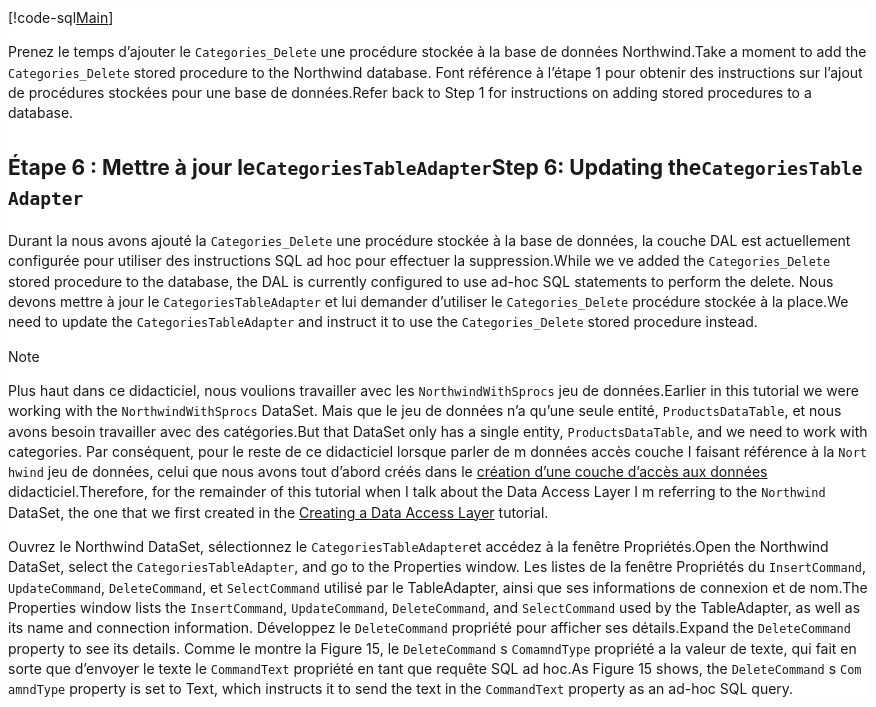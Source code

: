 
[!code-sql[Main](using-existing-stored-procedures-for-the-typed-dataset-s-tableadapters-vb/samples/sample6.sql)]

<span data-ttu-id="d8af8-259">Prenez le temps d’ajouter le `Categories_Delete` une procédure stockée à la base de données Northwind.</span><span class="sxs-lookup"><span data-stu-id="d8af8-259">Take a moment to add the `Categories_Delete` stored procedure to the Northwind database.</span></span> <span data-ttu-id="d8af8-260">Font référence à l’étape 1 pour obtenir des instructions sur l’ajout de procédures stockées pour une base de données.</span><span class="sxs-lookup"><span data-stu-id="d8af8-260">Refer back to Step 1 for instructions on adding stored procedures to a database.</span></span>

## <a name="step-6-updating-thecategoriestableadapter"></a><span data-ttu-id="d8af8-261">Étape 6 : Mettre à jour le`CategoriesTableAdapter`</span><span class="sxs-lookup"><span data-stu-id="d8af8-261">Step 6: Updating the`CategoriesTableAdapter`</span></span>

<span data-ttu-id="d8af8-262">Durant la nous avons ajouté la `Categories_Delete` une procédure stockée à la base de données, la couche DAL est actuellement configurée pour utiliser des instructions SQL ad hoc pour effectuer la suppression.</span><span class="sxs-lookup"><span data-stu-id="d8af8-262">While we ve added the `Categories_Delete` stored procedure to the database, the DAL is currently configured to use ad-hoc SQL statements to perform the delete.</span></span> <span data-ttu-id="d8af8-263">Nous devons mettre à jour le `CategoriesTableAdapter` et lui demander d’utiliser le `Categories_Delete` procédure stockée à la place.</span><span class="sxs-lookup"><span data-stu-id="d8af8-263">We need to update the `CategoriesTableAdapter` and instruct it to use the `Categories_Delete` stored procedure instead.</span></span>

> [!NOTE]
> <span data-ttu-id="d8af8-264">Plus haut dans ce didacticiel, nous voulions travailler avec les `NorthwindWithSprocs` jeu de données.</span><span class="sxs-lookup"><span data-stu-id="d8af8-264">Earlier in this tutorial we were working with the `NorthwindWithSprocs` DataSet.</span></span> <span data-ttu-id="d8af8-265">Mais que le jeu de données n’a qu’une seule entité, `ProductsDataTable`, et nous avons besoin travailler avec des catégories.</span><span class="sxs-lookup"><span data-stu-id="d8af8-265">But that DataSet only has a single entity, `ProductsDataTable`, and we need to work with categories.</span></span> <span data-ttu-id="d8af8-266">Par conséquent, pour le reste de ce didacticiel lorsque parler de m données accès couche I faisant référence à la `Northwind` jeu de données, celui que nous avons tout d’abord créés dans le [création d’une couche d’accès aux données](../introduction/creating-a-data-access-layer-vb.md) didacticiel.</span><span class="sxs-lookup"><span data-stu-id="d8af8-266">Therefore, for the remainder of this tutorial when I talk about the Data Access Layer I m referring to the `Northwind` DataSet, the one that we first created in the [Creating a Data Access Layer](../introduction/creating-a-data-access-layer-vb.md) tutorial.</span></span>


<span data-ttu-id="d8af8-267">Ouvrez le Northwind DataSet, sélectionnez le `CategoriesTableAdapter`et accédez à la fenêtre Propriétés.</span><span class="sxs-lookup"><span data-stu-id="d8af8-267">Open the Northwind DataSet, select the `CategoriesTableAdapter`, and go to the Properties window.</span></span> <span data-ttu-id="d8af8-268">Les listes de la fenêtre Propriétés du `InsertCommand`, `UpdateCommand`, `DeleteCommand`, et `SelectCommand` utilisé par le TableAdapter, ainsi que ses informations de connexion et de nom.</span><span class="sxs-lookup"><span data-stu-id="d8af8-268">The Properties window lists the `InsertCommand`, `UpdateCommand`, `DeleteCommand`, and `SelectCommand` used by the TableAdapter, as well as its name and connection information.</span></span> <span data-ttu-id="d8af8-269">Développez le `DeleteCommand` propriété pour afficher ses détails.</span><span class="sxs-lookup"><span data-stu-id="d8af8-269">Expand the `DeleteCommand` property to see its details.</span></span> <span data-ttu-id="d8af8-270">Comme le montre la Figure 15, le `DeleteCommand` s `ComamndType` propriété a la valeur de texte, qui fait en sorte que d’envoyer le texte le `CommandText` propriété en tant que requête SQL ad hoc.</span><span class="sxs-lookup"><span data-stu-id="d8af8-270">As Figure 15 shows, the `DeleteCommand` s `ComamndType` property is set to Text, which instructs it to send the text in the `CommandText` property as an ad-hoc SQL query.</span></span>
